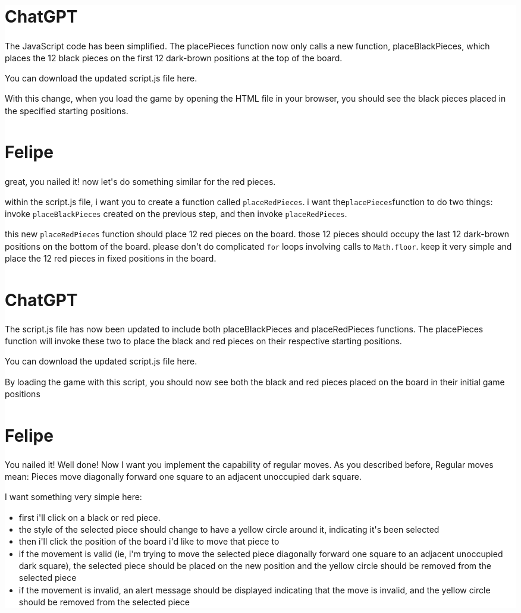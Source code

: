 # ChatGPT

The JavaScript code has been simplified. The placePieces function now only calls a new function, placeBlackPieces, which places the 12 black pieces on the first 12 dark-brown positions at the top of the board.

You can download the updated script.js file here.

With this change, when you load the game by opening the HTML file in your browser, you should see the black pieces placed in the specified starting positions. ​

# Felipe

great, you nailed it! now let's do something similar for the red pieces. 

within the script.js file, i want you to create a function called `placeRedPieces`.  i want the`placePieces`function to do two things: invoke `placeBlackPieces` created on the previous step, and then invoke `placeRedPieces`.

this new `placeRedPieces` function should place 12 red pieces on the board. those 12 pieces should occupy the last 12 dark-brown positions on the bottom of the board. please don't do complicated `for` loops involving calls to `Math.floor`. keep it very simple and place the 12 red pieces in fixed positions in the board.

# ChatGPT

The script.js file has now been updated to include both placeBlackPieces and placeRedPieces functions. The placePieces function will invoke these two to place the black and red pieces on their respective starting positions.

You can download the updated script.js file here.

By loading the game with this script, you should now see both the black and red pieces placed on the board in their initial game positions

# Felipe

You nailed it! Well done! Now I want you implement the capability of regular moves. As you described before, Regular moves mean: Pieces move diagonally forward one square to an adjacent unoccupied dark square.

I want something very simple here: 
- first i'll click on a black or red piece. 
- the style of the selected piece should change to have a yellow circle around it, indicating it's been selected
- then i'll click the position of the board i'd like to move that piece to
- if the movement is valid (ie, i'm trying to move the selected piece diagonally forward one square to an adjacent unoccupied dark square), the selected piece should be placed on the new position and the yellow circle should be removed from the selected piece
- if the movement is invalid, an alert message should be displayed indicating that the move is invalid, and the yellow circle should be removed from the selected piece
